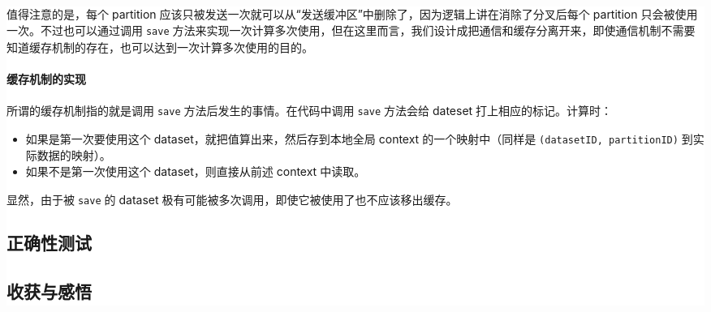 值得注意的是，每个 partition 应该只被发送一次就可以从“发送缓冲区”中删除了，因为逻辑上讲在消除了分叉后每个 partition 只会被使用一次。不过也可以通过调用 `save` 方法来实现一次计算多次使用，但在这里而言，我们设计成把通信和缓存分离开来，即使通信机制不需要知道缓存机制的存在，也可以达到一次计算多次使用的目的。

#### 缓存机制的实现

所谓的缓存机制指的就是调用 `save` 方法后发生的事情。在代码中调用 `save` 方法会给 dateset 打上相应的标记。计算时：

- 如果是第一次要使用这个 dataset，就把值算出来，然后存到本地全局 context 的一个映射中（同样是 `(datasetID, partitionID)` 到实际数据的映射）。
- 如果不是第一次使用这个 dataset，则直接从前述 context 中读取。

显然，由于被 `save` 的 dataset 极有可能被多次调用，即使它被使用了也不应该移出缓存。

## 正确性测试



## 收获与感悟

